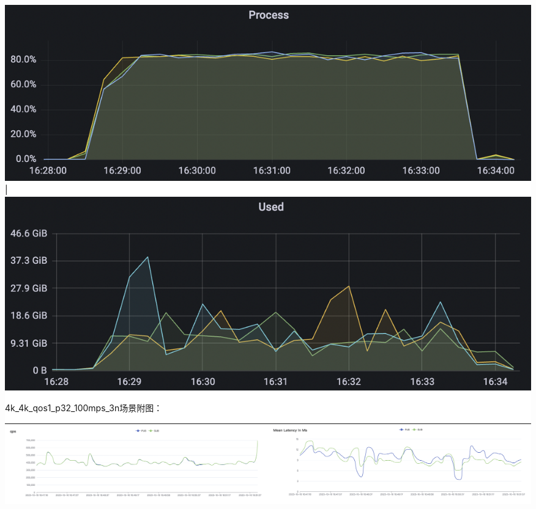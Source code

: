  <img src="./images/true_5k_5k_qos0_p32_100mps_3n/cpu.png" alt="cpu" /> | <img src="./images/true_5k_5k_qos0_p32_100mps_3n/mem.png" alt="mem" /> 

4k_4k_qos1_p32_100mps_3n场景附图：

 <img src="./images/true_4k_4k_qos1_p32_100mps_3n/qps.png" alt="qps" /> | <img src="./images/true_4k_4k_qos1_p32_100mps_3n/mean.png" alt="mean" /> 
 ------------------------------------------------------------ | ------------------------------------------------------------ 